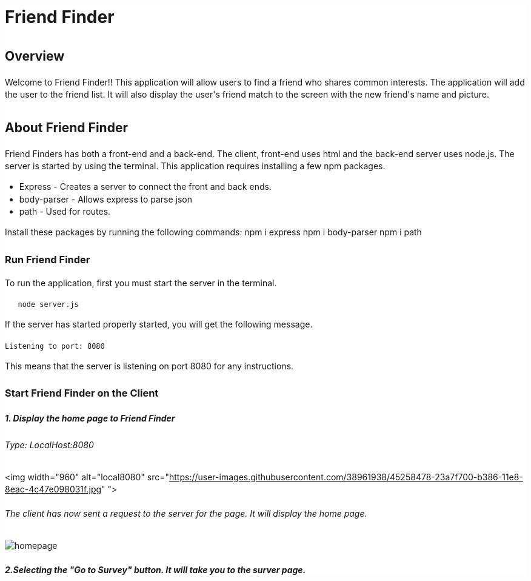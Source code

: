 
# Friend Finder

## Overview

Welcome to Friend Finder!!  This application will allow users  to find a friend who shares common interests. The application will add the user to the friend list. It will also display the user's friend match to the screen with the new friend's name and picture.

## About Friend Finder

Friend Finders has both a front-end and a back-end.  The client, front-end uses html and the back-end server uses node.js.  The server is started by using the terminal.  This application requires installing a few npm packages.

* Express - Creates a server to connect the front and back ends.
* body-parser - Allows express to parse json 
* path - Used for routes. 
        
Install these packages by running the following commands:
      npm i express
      npm i body-parser
      npm i path

### Run Friend Finder

To run the application, first you must start the server in the terminal.  
       
       node server.js

If the server has started properly started, you will get the following message.

    Listening to port: 8080

This means that the server is listening on port 8080 for any instructions.    
      
       
### Start Friend Finder on the Client


##### 1. Display the home page to Friend Finder

###### Type: LocalHost:8080

<img width="960" alt="local8080" src="https://user-images.githubusercontent.com/38961938/45258478-23a7f700-b386-11e8-8eac-4c47e098031f.jpg"
">

###### The client has now sent a request to the server for the page.  It will display the home page.

<img width="960" alt="homepage" src="https://user-images.githubusercontent.com/38961938/45258532-5a324180-b387-11e8-9c28-b4a055a1f694.png">


##### 2.Selecting the "Go to Survey" button.  It will take you to the surver page.
